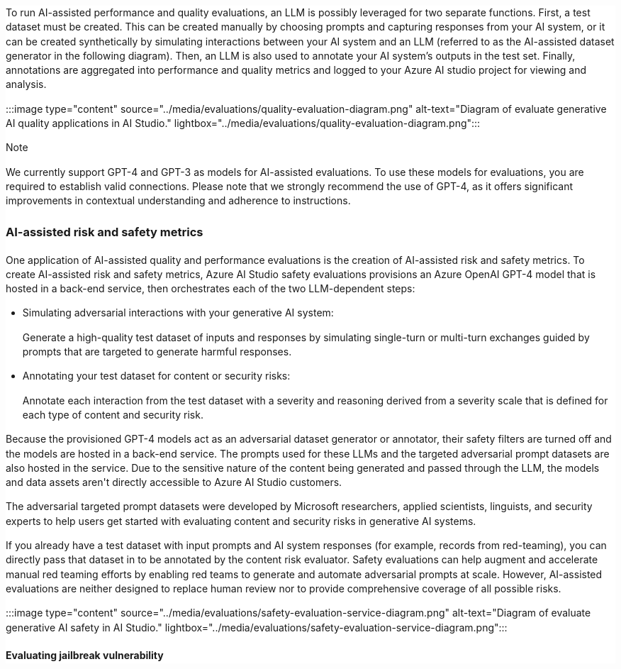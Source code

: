 To run AI-assisted performance and quality evaluations, an LLM is possibly leveraged for two separate functions. First, a test dataset must be created. This can be created manually by choosing prompts and capturing responses from your AI system, or it can be created synthetically by simulating interactions between your AI system and an LLM (referred to as the AI-assisted dataset generator in the following diagram). Then, an LLM is also used to annotate your AI system’s outputs in the test set. Finally, annotations are aggregated into performance and quality metrics and logged to your Azure AI studio project for viewing and analysis.

:::image type="content" source="../media/evaluations/quality-evaluation-diagram.png" alt-text="Diagram of evaluate generative AI quality applications in AI Studio." lightbox="../media/evaluations/quality-evaluation-diagram.png":::

>[!NOTE]
> We currently support GPT-4 and GPT-3 as models for AI-assisted evaluations. To use these models for evaluations, you are required to establish valid connections. Please note that we strongly recommend the use of GPT-4, as it offers significant improvements in contextual understanding and adherence to instructions.

### AI-assisted risk and safety metrics

One application of AI-assisted quality and performance evaluations is the creation of AI-assisted risk and safety metrics. To create AI-assisted risk and safety metrics, Azure AI Studio safety evaluations provisions an Azure OpenAI GPT-4 model that is hosted in a back-end service, then orchestrates each of the two LLM-dependent steps:

- Simulating adversarial interactions with your generative AI system:

    Generate a high-quality test dataset of inputs and responses by simulating single-turn or multi-turn exchanges guided by prompts that are targeted to generate harmful responses. 
- Annotating your test dataset for content or security risks:

   Annotate each interaction from the test dataset with a severity and reasoning derived from a severity scale that is defined for each type of content and security risk.

Because the provisioned GPT-4 models act as an adversarial dataset generator or annotator, their safety filters are turned off and the models are hosted in a back-end service. The prompts used for these LLMs and the targeted adversarial prompt datasets are also hosted in the service. Due to the sensitive nature of the content being generated and passed through the LLM, the models and data assets aren't directly accessible to Azure AI Studio customers.

The adversarial targeted prompt datasets were developed by Microsoft researchers, applied scientists, linguists, and security experts to help users get started with evaluating content and security risks in generative AI systems.

If you already have a test dataset with input prompts and AI system responses (for example, records from red-teaming), you can directly pass that dataset in to be annotated by the content risk evaluator. Safety evaluations can help augment and accelerate manual red teaming efforts by enabling red teams to generate and automate adversarial prompts at scale. However, AI-assisted evaluations are neither designed to replace human review nor to provide comprehensive coverage of all possible risks.

:::image type="content" source="../media/evaluations/safety-evaluation-service-diagram.png" alt-text="Diagram of evaluate generative AI safety in AI Studio." lightbox="../media/evaluations/safety-evaluation-service-diagram.png":::

#### Evaluating jailbreak vulnerability
